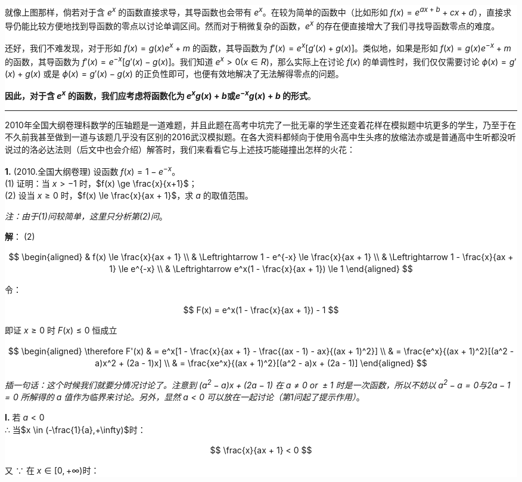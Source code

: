 就像上图那样，倘若对于含 $e^x$ 的函数直接求导，其导函数也会带有 $e^x$。在较为简单的函数中（比如形如 $f(x) = e^{ax + b} + cx + d$），直接求导仍能比较方便地找到导函数的零点以讨论单调区间。然而对于稍微复杂的函数，$e^x$ 的存在便直接增大了我们寻找导函数零点的难度。

还好，我们不难发现，对于形如 $f(x) = g(x)e^x + m$ 的函数，其导函数为 $f'(x) = e^x[g'(x) + g(x)]$。类似地，如果是形如 $f(x) = g(x)e^{-x} + m$ 的函数，其导函数为 $f'(x) = e^{-x}[g'(x) - g(x)]$。我们知道 $e^x > 0 (x \in R)$，那么实际上在讨论 $f(x)$ 的单调性时，我们仅仅需要讨论 $\phi(x) = g'(x) + g(x)$ 或是 $\phi(x) = g'(x) - g(x)$ 的正负性即可，也便有效地解决了无法解得零点的问题。

**因此，对于含 $e^x$ 的函数，我们应考虑将函数化为 $e^xg(x) + b$或$e^{-x}g(x) + b$ 的形式**。

---

2010年全国大纲卷理科数学的压轴题是一道难题，并且此题在高考中坑完了一批无辜的学生还变着花样在模拟题中坑更多的学生，乃至于在不久前我甚至做到一道与该题几乎没有区别的2016武汉模拟题。在各大资料都倾向于使用令高中生头疼的放缩法亦或是普通高中生听都没听说过的洛必达法则（后文中也会介绍）解答时，我们来看看它与上述技巧能碰撞出怎样的火花：

**1.** (2010.全国大纲卷理) 设函数 $f(x) = 1 - e^{-x}$。  
(1) 证明：当 $x > -1$ 时，$f(x) \ge \frac{x}{x+1}$；  
(2) 设当 $x \ge 0$ 时，$f(x) \le \frac{x}{ax + 1}$，求 $a$ 的取值范围。

*注：由于(1)问较简单，这里只分析第(2)问*。

**解**：  (2)  

$$
\begin{aligned}
& f(x) \le \frac{x}{ax + 1} \\
& \Leftrightarrow 1 - e^{-x} \le \frac{x}{ax + 1} \\
& \Leftrightarrow 1 - \frac{x}{ax + 1} \le e^{-x} \\
& \Leftrightarrow e^x(1 - \frac{x}{ax + 1}) \le 1
\end{aligned}
$$

令：

$$
F(x) = e^x(1 - \frac{x}{ax + 1}) - 1
$$

即证 $x \ge 0$ 时 $F(x) \le 0$ 恒成立  

$$
\begin{aligned}
\therefore F'(x) & = e^x[1 - \frac{x}{ax + 1} - \frac{(ax - 1) - ax}{(ax + 1)^2}] \\
                 & = \frac{e^x}{(ax + 1)^2}[(a^2 - a)x^2 + (2a - 1)x] \\
                 & = \frac{xe^x}{(ax + 1)^2}[(a^2 - a)x + (2a - 1)]
\end{aligned}
$$

*插一句话：这个时候我们就要分情况讨论了。注意到 $(a^2 - a)x + (2a - 1)$ 在 $a \neq 0 \ or \ \pm1$ 时是一次函数，所以不妨以 $a^2 - a = 0$与$2a - 1 = 0$ 所解得的 $a$ 值作为临界来讨论。另外，显然 $a < 0$ 可以放在一起讨论（第1问起了提示作用）*。

**I.** 若 $a < 0$  
$\therefore$ 当$x \in (-\frac{1}{a},+\infty)$时：

$$
\frac{x}{ax + 1} < 0
$$

又 $\because$ 在 $x \in [0,+\infty)$时：
